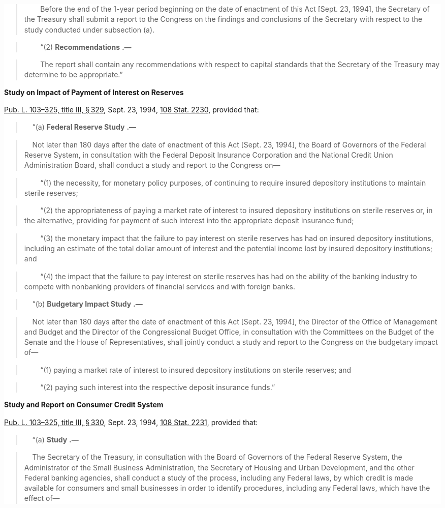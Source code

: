 >         Before the end of the 1-year period beginning on the date of enactment of this Act \[Sept. 23, 1994\], the Secretary of the Treasury shall submit a report to the Congress on the findings and conclusions of the Secretary with respect to the study conducted under subsection (a).

>         “(2)  __Recommendations__  __.—__ 

>         The report shall contain any recommendations with respect to capital standards that the Secretary of the Treasury may determine to be appropriate.”

 __Study on Impact of Payment of Interest on Reserves__ 

[Pub. L. 103–325, title III, § 329][/us/pl/103/325/s329], Sept. 23, 1994, [108 Stat. 2230][/us/stat/108/2230], provided that:

>     “(a)  __Federal Reserve Study__  __.—__ 

>     Not later than 180 days after the date of enactment of this Act \[Sept. 23, 1994\], the Board of Governors of the Federal Reserve System, in consultation with the Federal Deposit Insurance Corporation and the National Credit Union Administration Board, shall conduct a study and report to the Congress on—

>         “(1) the necessity, for monetary policy purposes, of continuing to require insured depository institutions to maintain sterile reserves;

>         “(2) the appropriateness of paying a market rate of interest to insured depository institutions on sterile reserves or, in the alternative, providing for payment of such interest into the appropriate deposit insurance fund;

>         “(3) the monetary impact that the failure to pay interest on sterile reserves has had on insured depository institutions, including an estimate of the total dollar amount of interest and the potential income lost by insured depository institutions; and

>         “(4) the impact that the failure to pay interest on sterile reserves has had on the ability of the banking industry to compete with nonbanking providers of financial services and with foreign banks.

>     “(b)  __Budgetary Impact Study__  __.—__ 

>     Not later than 180 days after the date of enactment of this Act \[Sept. 23, 1994\], the Director of the Office of Management and Budget and the Director of the Congressional Budget Office, in consultation with the Committees on the Budget of the Senate and the House of Representatives, shall jointly conduct a study and report to the Congress on the budgetary impact of—

>         “(1) paying a market rate of interest to insured depository institutions on sterile reserves; and

>         “(2) paying such interest into the respective deposit insurance funds.”

 __Study and Report on Consumer Credit System__ 

[Pub. L. 103–325, title III, § 330][/us/pl/103/325/s330], Sept. 23, 1994, [108 Stat. 2231][/us/stat/108/2231], provided that:

>     “(a)  __Study__  __.—__ 

>     The Secretary of the Treasury, in consultation with the Board of Governors of the Federal Reserve System, the Administrator of the Small Business Administration, the Secretary of Housing and Urban Development, and the other Federal banking agencies, shall conduct a study of the process, including any Federal laws, by which credit is made available for consumers and small businesses in order to identify procedures, including any Federal laws, which have the effect of—


[/us/usc/t12/s1813]: https://publicdocs.github.io/go/links?ns=uslm&ref=%2Fus%2Fusc%2Ft12%2Fs1813
[/us/usc/t12/s1752]: https://publicdocs.github.io/go/links?ns=uslm&ref=%2Fus%2Fusc%2Ft12%2Fs1752
[/us/pl/103/325/s301]: https://publicdocs.github.io/go/links?ns=uslm&ref=%2Fus%2Fpl%2F103%2F325%2Fs301
[/us/stat/108/2214]: https://publicdocs.github.io/go/links?ns=uslm&ref=%2Fus%2Fstat%2F108%2F2214
[/us/pl/103/325]: https://publicdocs.github.io/go/links?ns=uslm&ref=%2Fus%2Fpl%2F103%2F325
[/us/stat/108/2214]: https://publicdocs.github.io/go/links?ns=uslm&ref=%2Fus%2Fstat%2F108%2F2214
[/us/usc/t31/s5329]: https://publicdocs.github.io/go/links?ns=uslm&ref=%2Fus%2Fusc%2Ft31%2Fs5329
[/us/pl/106/102/s108]: https://publicdocs.github.io/go/links?ns=uslm&ref=%2Fus%2Fpl%2F106%2F102%2Fs108
[/us/stat/113/1361]: https://publicdocs.github.io/go/links?ns=uslm&ref=%2Fus%2Fstat%2F113%2F1361
[/us/usc/t12/s1841]: https://publicdocs.github.io/go/links?ns=uslm&ref=%2Fus%2Fusc%2Ft12%2Fs1841
[/us/usc/t12/s1813/c]: https://publicdocs.github.io/go/links?ns=uslm&ref=%2Fus%2Fusc%2Ft12%2Fs1813%2Fc
[/us/pl/106/102/s729]: https://publicdocs.github.io/go/links?ns=uslm&ref=%2Fus%2Fpl%2F106%2F102%2Fs729
[/us/stat/113/1476]: https://publicdocs.github.io/go/links?ns=uslm&ref=%2Fus%2Fstat%2F113%2F1476
[/us/usc/t12/s1813/z]: https://publicdocs.github.io/go/links?ns=uslm&ref=%2Fus%2Fusc%2Ft12%2Fs1813%2Fz
[/us/pl/105/219/s403]: https://publicdocs.github.io/go/links?ns=uslm&ref=%2Fus%2Fpl%2F105%2F219%2Fs403
[/us/stat/112/935]: https://publicdocs.github.io/go/links?ns=uslm&ref=%2Fus%2Fstat%2F112%2F935
[/us/pl/103/325/s328]: https://publicdocs.github.io/go/links?ns=uslm&ref=%2Fus%2Fpl%2F103%2F325%2Fs328
[/us/stat/108/2230]: https://publicdocs.github.io/go/links?ns=uslm&ref=%2Fus%2Fstat%2F108%2F2230
[/us/pl/103/325/s329]: https://publicdocs.github.io/go/links?ns=uslm&ref=%2Fus%2Fpl%2F103%2F325%2Fs329
[/us/stat/108/2230]: https://publicdocs.github.io/go/links?ns=uslm&ref=%2Fus%2Fstat%2F108%2F2230
[/us/pl/103/325/s330]: https://publicdocs.github.io/go/links?ns=uslm&ref=%2Fus%2Fpl%2F103%2F325%2Fs330
[/us/stat/108/2231]: https://publicdocs.github.io/go/links?ns=uslm&ref=%2Fus%2Fstat%2F108%2F2231
[/us/pl/103/325/s333]: https://publicdocs.github.io/go/links?ns=uslm&ref=%2Fus%2Fpl%2F103%2F325%2Fs333
[/us/stat/108/2233]: https://publicdocs.github.io/go/links?ns=uslm&ref=%2Fus%2Fstat%2F108%2F2233
[/us/usc/t12/s4002/b/1]: https://publicdocs.github.io/go/links?ns=uslm&ref=%2Fus%2Fusc%2Ft12%2Fs4002%2Fb%2F1
[/us/usc/t12/s4001]: https://publicdocs.github.io/go/links?ns=uslm&ref=%2Fus%2Fusc%2Ft12%2Fs4001
[/us/pl/103/325/s341]: https://publicdocs.github.io/go/links?ns=uslm&ref=%2Fus%2Fpl%2F103%2F325%2Fs341
[/us/stat/108/2238]: https://publicdocs.github.io/go/links?ns=uslm&ref=%2Fus%2Fstat%2F108%2F2238
[/us/pl/103/325/s342]: https://publicdocs.github.io/go/links?ns=uslm&ref=%2Fus%2Fpl%2F103%2F325%2Fs342
[/us/stat/108/2238]: https://publicdocs.github.io/go/links?ns=uslm&ref=%2Fus%2Fstat%2F108%2F2238
[/us/usc/t12/s2901]: https://publicdocs.github.io/go/links?ns=uslm&ref=%2Fus%2Fusc%2Ft12%2Fs2901
[/us/pl/103/325/s344]: https://publicdocs.github.io/go/links?ns=uslm&ref=%2Fus%2Fpl%2F103%2F325%2Fs344
[/us/stat/108/2239]: https://publicdocs.github.io/go/links?ns=uslm&ref=%2Fus%2Fstat%2F108%2F2239
[/us/usc/t15/s1635]: https://publicdocs.github.io/go/links?ns=uslm&ref=%2Fus%2Fusc%2Ft15%2Fs1635